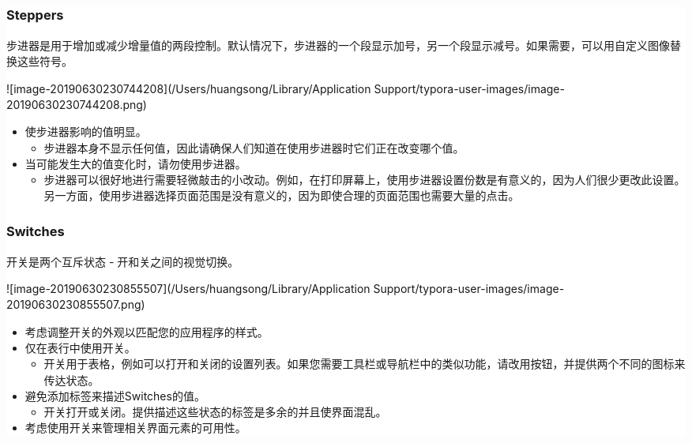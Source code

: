 ### Steppers

步进器是用于增加或减少增量值的两段控制。默认情况下，步进器的一个段显示加号，另一个段显示减号。如果需要，可以用自定义图像替换这些符号。

![image-20190630230744208](/Users/huangsong/Library/Application Support/typora-user-images/image-20190630230744208.png)

* 使步进器影响的值明显。
  * 步进器本身不显示任何值，因此请确保人们知道在使用步进器时它们正在改变哪个值。
* 当可能发生大的值变化时，请勿使用步进器。
  * 步进器可以很好地进行需要轻微敲击的小改动。例如，在打印屏幕上，使用步进器设置份数是有意义的，因为人们很少更改此设置。另一方面，使用步进器选择页面范围是没有意义的，因为即使合理的页面范围也需要大量的点击。

### Switches

开关是两个互斥状态 - 开和关之间的视觉切换。

![image-20190630230855507](/Users/huangsong/Library/Application Support/typora-user-images/image-20190630230855507.png)

* 考虑调整开关的外观以匹配您的应用程序的样式。
* 仅在表行中使用开关。
  * 开关用于表格，例如可以打开和关闭的设置列表。如果您需要工具栏或导航栏中的类似功能，请改用按钮，并提供两个不同的图标来传达状态。
* 避免添加标签来描述Switches的值。
  * 开关打开或关闭。提供描述这些状态的标签是多余的并且使界面混乱。
* 考虑使用开关来管理相关界面元素的可用性。







































































